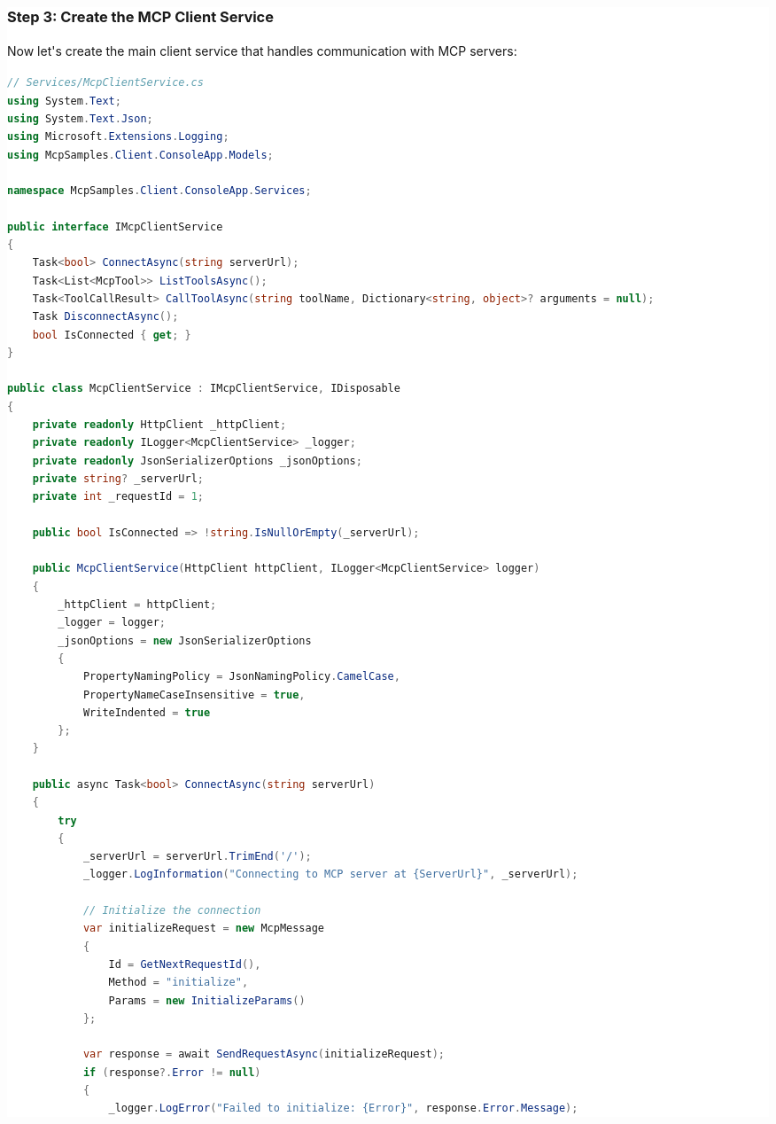 ### Step 3: Create the MCP Client Service

Now let's create the main client service that handles communication with MCP servers:

```csharp
// Services/McpClientService.cs
using System.Text;
using System.Text.Json;
using Microsoft.Extensions.Logging;
using McpSamples.Client.ConsoleApp.Models;

namespace McpSamples.Client.ConsoleApp.Services;

public interface IMcpClientService
{
    Task<bool> ConnectAsync(string serverUrl);
    Task<List<McpTool>> ListToolsAsync();
    Task<ToolCallResult> CallToolAsync(string toolName, Dictionary<string, object>? arguments = null);
    Task DisconnectAsync();
    bool IsConnected { get; }
}

public class McpClientService : IMcpClientService, IDisposable
{
    private readonly HttpClient _httpClient;
    private readonly ILogger<McpClientService> _logger;
    private readonly JsonSerializerOptions _jsonOptions;
    private string? _serverUrl;
    private int _requestId = 1;

    public bool IsConnected => !string.IsNullOrEmpty(_serverUrl);

    public McpClientService(HttpClient httpClient, ILogger<McpClientService> logger)
    {
        _httpClient = httpClient;
        _logger = logger;
        _jsonOptions = new JsonSerializerOptions
        {
            PropertyNamingPolicy = JsonNamingPolicy.CamelCase,
            PropertyNameCaseInsensitive = true,
            WriteIndented = true
        };
    }

    public async Task<bool> ConnectAsync(string serverUrl)
    {
        try
        {
            _serverUrl = serverUrl.TrimEnd('/');
            _logger.LogInformation("Connecting to MCP server at {ServerUrl}", _serverUrl);

            // Initialize the connection
            var initializeRequest = new McpMessage
            {
                Id = GetNextRequestId(),
                Method = "initialize",
                Params = new InitializeParams()
            };

            var response = await SendRequestAsync(initializeRequest);
            if (response?.Error != null)
            {
                _logger.LogError("Failed to initialize: {Error}", response.Error.Message);
```